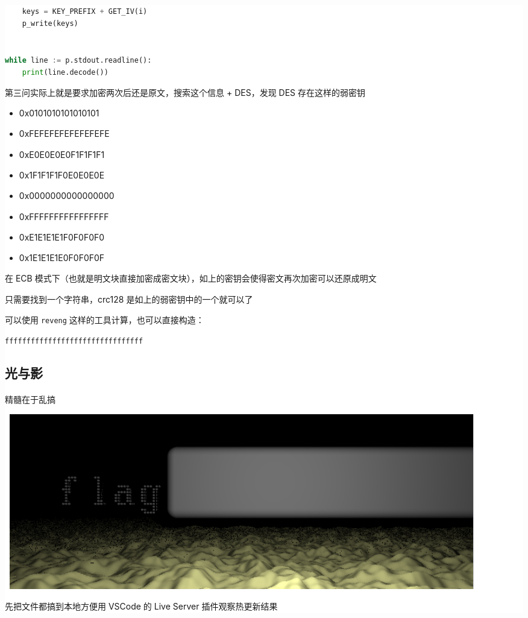 ```python
    keys = KEY_PREFIX + GET_IV(i)
    p_write(keys)


while line := p.stdout.readline():
    print(line.decode())
```

第三问实际上就是要求加密两次后还是原文，搜索这个信息 + DES，发现 DES 存在这样的弱密钥

- 0x0101010101010101

- 0xFEFEFEFEFEFEFEFE

- 0xE0E0E0E0F1F1F1F1

- 0x1F1F1F1F0E0E0E0E

- 0x0000000000000000

- 0xFFFFFFFFFFFFFFFF

- 0xE1E1E1E1F0F0F0F0

- 0x1E1E1E1E0F0F0F0F

在 ECB 模式下（也就是明文块直接加密成密文块），如上的密钥会使得密文再次加密可以还原成明文

只需要找到一个字符串，crc128 是如上的弱密钥中的一个就可以了

可以使用 `reveng` 这样的工具计算，也可以直接构造：

`ffffffffffffffffffffffffffffffff`

## 光与影

精髓在于乱搞

![image-20221025114330813](hackergame/image-20221025114330813.png)

先把文件都搞到本地方便用 VSCode 的 Live Server 插件观察热更新结果
